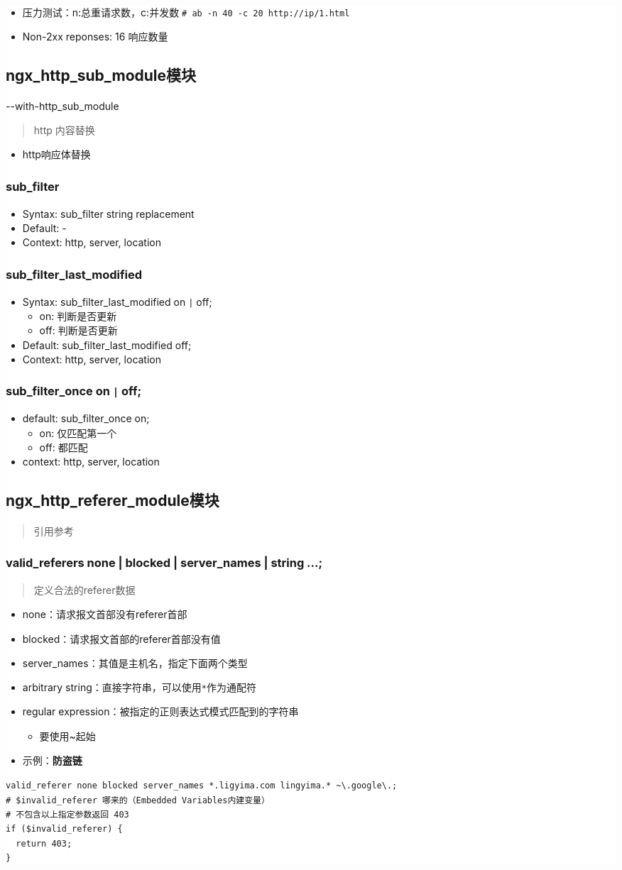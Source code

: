 - 压力测试：n:总重请求数，c:并发数 `# ab -n 40 -c 20 http://ip/1.html`

- Non-2xx reponses: 16 响应数量


## ngx_http_sub_module模块

--with-http_sub_module

> http 内容替换

- http响应体替换

### sub_filter

- Syntax: sub_filter string replacement
- Default: -
- Context: http, server, location

### sub_filter_last_modified

- Syntax: sub_filter_last_modified on `|` off;
  - on: 判断是否更新
  - off: 判断是否更新
- Default: sub_filter_last_modified off;
- Context: http, server, location

### sub_filter_once on `|` off;

- default: sub_filter_once on; 
  - on: 仅匹配第一个
  - off: 都匹配
- context: http, server, location

## ngx_http_referer_module模块

> 引用参考

### valid_referers none | blocked | server_names | string ...;

> 定义合法的referer数据

- none：请求报文首部没有referer首部
- blocked：请求报文首部的referer首部没有值
- server_names：其值是主机名，指定下面两个类型
- arbitrary string：直接字符串，可以使用`*`作为通配符
- regular expression：被指定的正则表达式模式匹配到的字符串
  - 要使用~起始

- 示例：**防盗链**

```
valid_referer none blocked server_names *.ligyima.com lingyima.* ~\.google\.;
# $invalid_referer 哪来的（Embedded Variables内建变量）
# 不包含以上指定参数返回 403
if ($invalid_referer) {
  return 403;
}
```
